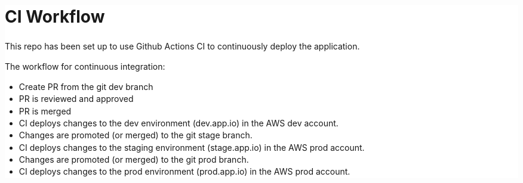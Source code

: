 
# CI Workflow

This repo has been set up to use Github Actions CI to continuously deploy the application.

The workflow for continuous integration:

* Create PR from the git dev branch
* PR is reviewed and approved
* PR is merged
* CI deploys changes to the dev environment (dev.app.io) in the AWS dev account.
* Changes are promoted (or merged) to the git stage branch.
* CI deploys changes to the staging environment (stage.app.io) in the AWS prod account.
* Changes are promoted (or merged) to the git prod branch.
* CI deploys changes to the prod environment (prod.app.io) in the AWS prod account.
